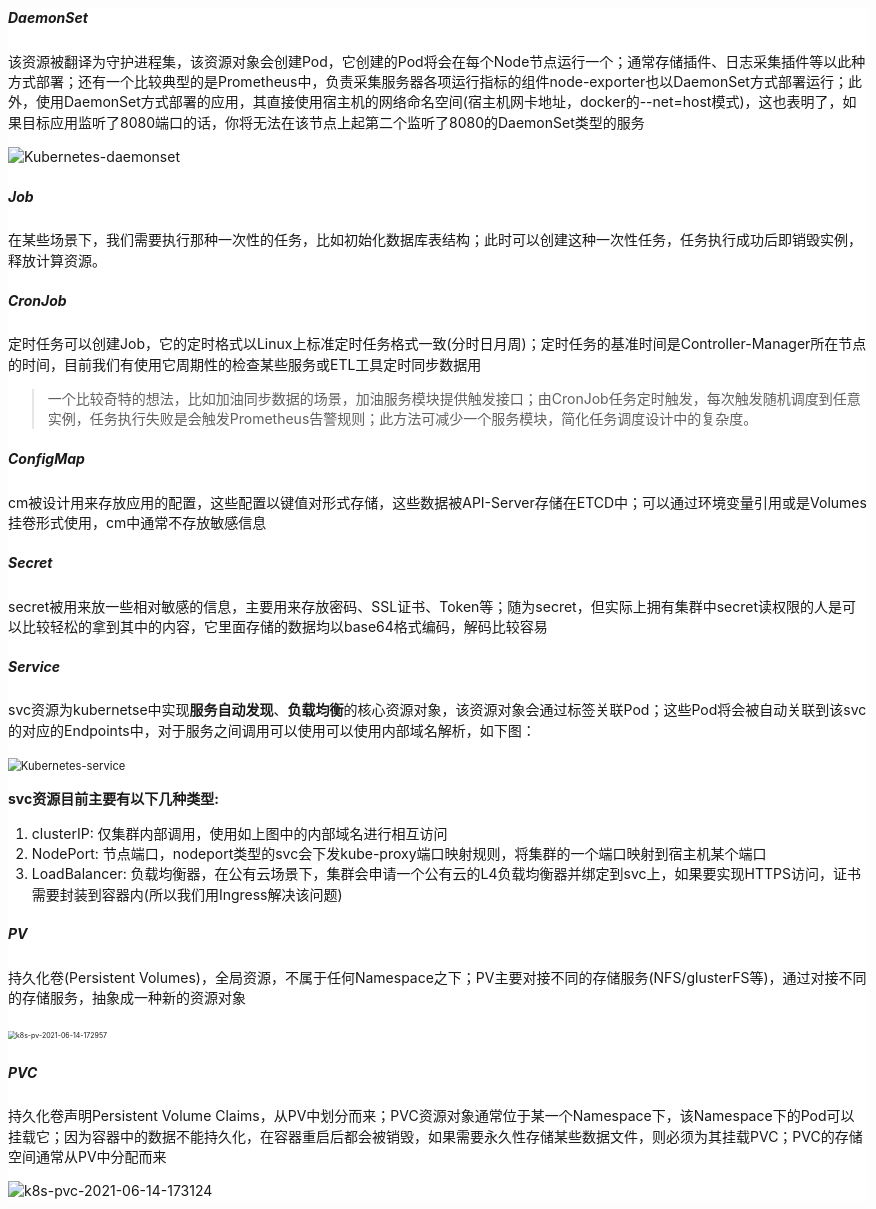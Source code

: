 ##### DaemonSet

该资源被翻译为守护进程集，该资源对象会创建Pod，它创建的Pod将会在每个Node节点运行一个；通常存储插件、日志采集插件等以此种方式部署；还有一个比较典型的是Prometheus中，负责采集服务器各项运行指标的组件node-exporter也以DaemonSet方式部署运行；此外，使用DaemonSet方式部署的应用，其直接使用宿主机的网络命名空间(宿主机网卡地址，docker的--net=host模式)，这也表明了，如果目标应用监听了8080端口的话，你将无法在该节点上起第二个监听了8080的DaemonSet类型的服务

![Kubernetes-daemonset](https://oss.zhuyongci.com/bookimg/183dce20334a61fcb1b96ea7f761ac1d.png!style)

##### Job

在某些场景下，我们需要执行那种一次性的任务，比如初始化数据库表结构；此时可以创建这种一次性任务，任务执行成功后即销毁实例，释放计算资源。

##### CronJob

定时任务可以创建Job，它的定时格式以Linux上标准定时任务格式一致(分时日月周)；定时任务的基准时间是Controller-Manager所在节点的时间，目前我们有使用它周期性的检查某些服务或ETL工具定时同步数据用

>  一个比较奇特的想法，比如加油同步数据的场景，加油服务模块提供触发接口；由CronJob任务定时触发，每次触发随机调度到任意实例，任务执行失败是会触发Prometheus告警规则；此方法可减少一个服务模块，简化任务调度设计中的复杂度。

##### ConfigMap

cm被设计用来存放应用的配置，这些配置以键值对形式存储，这些数据被API-Server存储在ETCD中；可以通过环境变量引用或是Volumes挂卷形式使用，cm中通常不存放敏感信息

##### Secret

secret被用来放一些相对敏感的信息，主要用来存放密码、SSL证书、Token等；随为secret，但实际上拥有集群中secret读权限的人是可以比较轻松的拿到其中的内容，它里面存储的数据均以base64格式编码，解码比较容易

##### Service

svc资源为kubernetse中实现**服务自动发现**、**负载均衡**的核心资源对象，该资源对象会通过标签关联Pod；这些Pod将会被自动关联到该svc的对应的Endpoints中，对于服务之间调用可以使用可以使用内部域名解析，如下图：

<img src="https://oss.zhuyongci.com/bookimg/272bc293e87fed045bc9b54f5a9f2027.png" alt="Kubernetes-service" style="zoom:80%;" />

**svc资源目前主要有以下几种类型:**

1. clusterIP: 仅集群内部调用，使用如上图中的内部域名进行相互访问
2. NodePort: 节点端口，nodeport类型的svc会下发kube-proxy端口映射规则，将集群的一个端口映射到宿主机某个端口
3. LoadBalancer: 负载均衡器，在公有云场景下，集群会申请一个公有云的L4负载均衡器并绑定到svc上，如果要实现HTTPS访问，证书需要封装到容器内(所以我们用Ingress解决该问题)

##### PV

持久化卷(Persistent Volumes)，全局资源，不属于任何Namespace之下；PV主要对接不同的存储服务(NFS/glusterFS等)，通过对接不同的存储服务，抽象成一种新的资源对象

<img src="https://oss.zhuyongci.com/bookimg/dd67f36636abb5bf34ff88347f643c45.png!style" alt="k8s-pv-2021-06-14-172957" style="zoom: 50%;" />

##### PVC

持久化卷声明Persistent Volume Claims，从PV中划分而来；PVC资源对象通常位于某一个Namespace下，该Namespace下的Pod可以挂载它；因为容器中的数据不能持久化，在容器重启后都会被销毁，如果需要永久性存储某些数据文件，则必须为其挂载PVC；PVC的存储空间通常从PV中分配而来

![k8s-pvc-2021-06-14-173124](https://oss.zhuyongci.com/bookimg/99e62de3958cd87678c2eb7b62bcb528.png!style)
